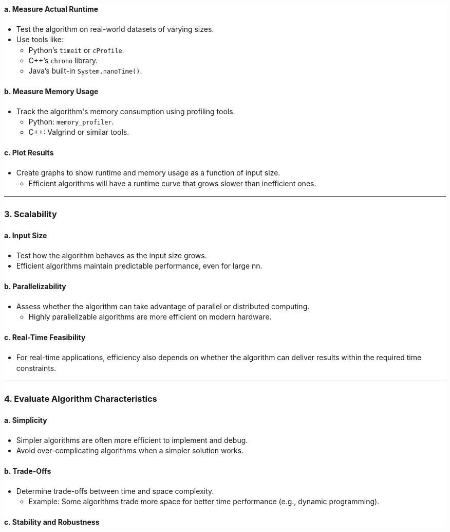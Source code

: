   #### **a. Measure Actual Runtime**

  - Test the algorithm on real-world datasets of varying sizes.
  - Use tools like:
    - Python’s `timeit` or `cProfile`.
    - C++’s `chrono` library.
    - Java’s built-in `System.nanoTime()`.

  #### **b. Measure Memory Usage**

  - Track the algorithm's memory consumption using profiling tools.
    - Python: `memory_profiler`.
    - C++: Valgrind or similar tools.

  #### **c. Plot Results**

  - Create graphs to show runtime and memory usage as a function of input size.
    - Efficient algorithms will have a runtime curve that grows slower than inefficient ones.

  ------

  ### **3. Scalability**

  #### **a. Input Size**

  - Test how the algorithm behaves as the input size grows.
  - Efficient algorithms maintain predictable performance, even for large nn.

  #### **b. Parallelizability**

  - Assess whether the algorithm can take advantage of parallel or distributed computing.
    - Highly parallelizable algorithms are more efficient on modern hardware.

  #### **c. Real-Time Feasibility**

  - For real-time applications, efficiency also depends on whether the algorithm can deliver results within the required time constraints.

  ------

  ### **4. Evaluate Algorithm Characteristics**

  #### **a. Simplicity**

  - Simpler algorithms are often more efficient to implement and debug.
  - Avoid over-complicating algorithms when a simpler solution works.

  #### **b. Trade-Offs**

  - Determine trade-offs between time and space complexity.
    - Example: Some algorithms trade more space for better time performance (e.g., dynamic programming).

  #### **c. Stability and Robustness**
